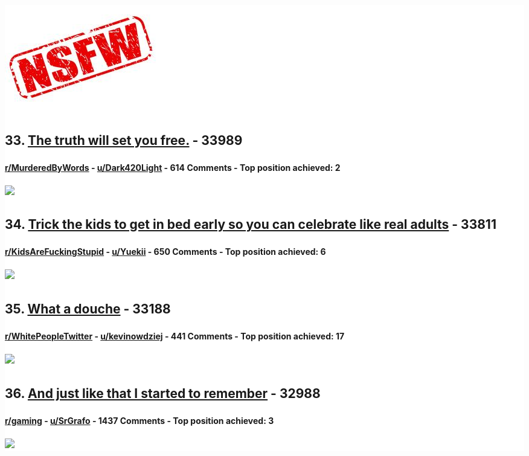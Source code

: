 <a href="https://i.redd.it/4th8j288hv981.gif"><img src="https://github.com/mgerb/top-of-reddit/raw/master/nsfw.jpg"></img></a>

## 33. [The truth will set you free.](http://reddit.com/r/MurderedByWords/comments/rwe4e4/the_truth_will_set_you_free/) - 33989
#### [r/MurderedByWords](http://reddit.com/r/MurderedByWords) - [u/Dark420Light](http://reddit.com/u/Dark420Light) - 614 Comments - Top position achieved: 2

<a href="https://i.redd.it/7w8tkohrrs981.jpg"><img src="https://b.thumbs.redditmedia.com/m2JHqY34RGkQdqYah8kw5L47kxveZIfNa1ZEYtCEAqc.jpg"></img></a>

## 34. [Trick the kids to get in bed early so you can celebrate like real adults](http://reddit.com/r/KidsAreFuckingStupid/comments/rwd2ji/trick_the_kids_to_get_in_bed_early_so_you_can/) - 33811
#### [r/KidsAreFuckingStupid](http://reddit.com/r/KidsAreFuckingStupid) - [u/Yuekii](http://reddit.com/u/Yuekii) - 650 Comments - Top position achieved: 6

<a href="https://v.redd.it/0iobqyp1is981"><img src="https://b.thumbs.redditmedia.com/f1nWHs7ijo3gHrE1MTMOlgwRDDWCjdzbpP_ksHTR-QA.jpg"></img></a>

## 35. [What a douche](http://reddit.com/r/WhitePeopleTwitter/comments/rwp44e/what_a_douche/) - 33188
#### [r/WhitePeopleTwitter](http://reddit.com/r/WhitePeopleTwitter) - [u/kevinowdziej](http://reddit.com/u/kevinowdziej) - 441 Comments - Top position achieved: 17

<a href="https://i.redd.it/kb4qxu0byv981.jpg"><img src="https://b.thumbs.redditmedia.com/e66I32VLc0ZNgl-sg7wD4jLg77wL5duxR8LhElA8o7Y.jpg"></img></a>

## 36. [And just like that I started to remember](http://reddit.com/r/gaming/comments/rwwg3q/and_just_like_that_i_started_to_remember/) - 32988
#### [r/gaming](http://reddit.com/r/gaming) - [u/SrGrafo](http://reddit.com/u/SrGrafo) - 1437 Comments - Top position achieved: 3

<a href="https://i.redd.it/054r0dcelx981.jpg"><img src="https://b.thumbs.redditmedia.com/Q7qwrLsumgCuMs4SX3R57aDLIkct_CbbNKM59ixG6TY.jpg"></img></a>
